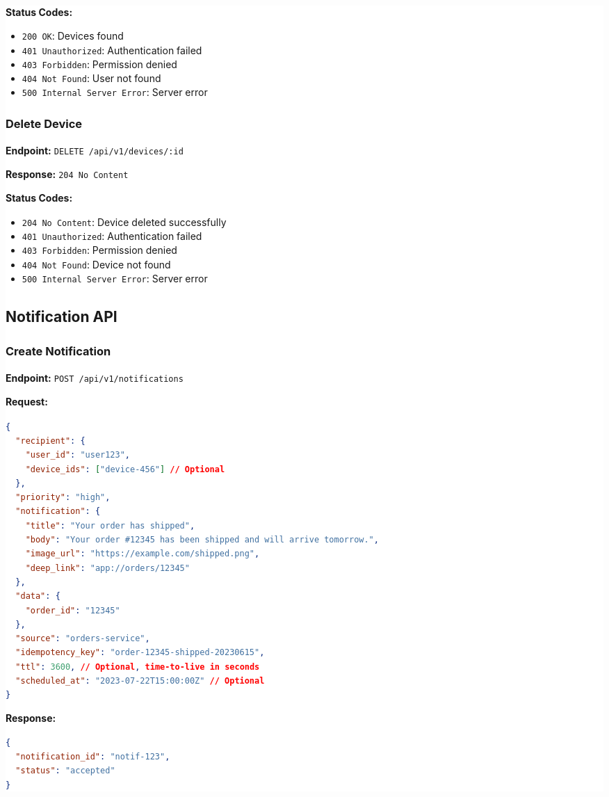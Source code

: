 **Status Codes:**
- `200 OK`: Devices found
- `401 Unauthorized`: Authentication failed
- `403 Forbidden`: Permission denied
- `404 Not Found`: User not found
- `500 Internal Server Error`: Server error

### Delete Device

**Endpoint:** `DELETE /api/v1/devices/:id`

**Response:** `204 No Content`

**Status Codes:**
- `204 No Content`: Device deleted successfully
- `401 Unauthorized`: Authentication failed
- `403 Forbidden`: Permission denied
- `404 Not Found`: Device not found
- `500 Internal Server Error`: Server error

## Notification API

### Create Notification

**Endpoint:** `POST /api/v1/notifications`

**Request:**
```json
{
  "recipient": {
    "user_id": "user123",
    "device_ids": ["device-456"] // Optional
  },
  "priority": "high",
  "notification": {
    "title": "Your order has shipped",
    "body": "Your order #12345 has been shipped and will arrive tomorrow.",
    "image_url": "https://example.com/shipped.png",
    "deep_link": "app://orders/12345"
  },
  "data": {
    "order_id": "12345"
  },
  "source": "orders-service",
  "idempotency_key": "order-12345-shipped-20230615",
  "ttl": 3600, // Optional, time-to-live in seconds
  "scheduled_at": "2023-07-22T15:00:00Z" // Optional
}
```

**Response:**
```json
{
  "notification_id": "notif-123",
  "status": "accepted"
}
```
